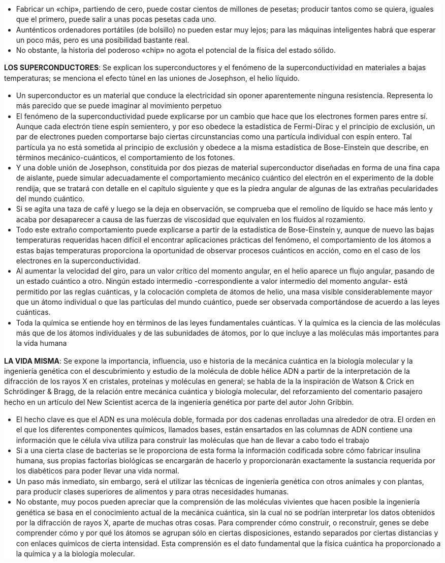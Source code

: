 * Fabricar un &#171;chip&#187;, partiendo de cero, puede costar cientos de millones de pesetas; producir tantos como se quiera, iguales que el primero, puede salir a unas pocas pesetas cada uno.
* Aunténticos ordenadores portátiles (de bolsillo) no pueden estar muy lejos; para las máquinas inteligentes habrá que esperar un poco más, pero es una posibilidad bastante real.
* No obstante, la historia del poderoso &#171;chip&#187; no agota el potencial de la física del estado sólido.

**LOS SUPERCONDUCTORES**: Se explican los superconductores y el fenómeno de la superconductividad en materiales a bajas temperaturas; se menciona el efecto túnel en las uniones de Josephson, el helio líquido.

* Un superconductor es un material que conduce la electricidad sin oponer aparentemente ninguna resistencia. Representa lo más parecido que se puede imaginar al movimiento perpetuo
* El fenómeno de la superconductividad puede explicarse por un cambio que hace que los electrones formen pares entre sí. Aunque cada electrón tiene espín semientero, y por eso obedece la estadística de Fermi-Dirac y el principio de exclusión, un par de electrones pueden comportarse bajo ciertas circunstancias como una partícula individual con espín entero. Tal partícula ya no está sometida al principio de exclusión y obedece a la misma estadística de Bose-Einstein que describe, en términos mecánico-cuánticos, el comportamiento de los fotones.
* Y una doble unión de Josephson, constituida por dos piezas de material superconductor diseñadas en forma de una fina capa de aislante, puede simular adecuadamente el comportamiento mecánico cuántico del electrón en el experimento de la doble rendija, que se tratará con detalle en el capítulo siguiente y que es la piedra angular de algunas de las extrañas pecularidades del mundo cuántico.
* Si se agita una taza de café y luego se la deja en observación, se comprueba que el remolino de líquido se hace más lento y acaba por desaparecer a causa de las fuerzas de viscosidad que equivalen en los fluidos al rozamiento.
* Todo este extraño comportamiento puede explicarse a partir de la estadística de Bose-Einstein y, aunque de nuevo las bajas temperaturas requeridas hacen difícil el encontrar aplicaciones prácticas del fenómeno, el comportamiento de los átomos a estas bajas temperaturas proporciona la oportunidad de observar procesos cuánticos en acción, como en el caso de los electrones en la superconductividad.
* Al aumentar la velocidad del giro, para un valor crítico del momento angular, en el helio aparece un flujo angular, pasando de un estado cuántico a otro. Ningún estado intermedio -correspondiente a valor intermedio del momento angular- está permitido por las reglas cuánticas, y la colocación completa de átomos de helio, una masa visible considerablemente mayor que un átomo individual o que las partículas del mundo cuántico, puede ser observada comportándose de acuerdo a las leyes cuánticas.
* Toda la química se entiende hoy en términos de las leyes fundamentales cuánticas. Y la química es la ciencia de las moléculas más que de los átomos individuales y de las subunidades de átomos, por lo que incluye a las moléculas más importantes para la vida humana

**LA VIDA MISMA**: Se expone la importancia, influencia, uso e historia de la mecánica cuántica en la biología molecular y la ingeniería genética con el descubrimiento y estudio de la molécula de doble hélice ADN a partir de la interpretación de la difracción de los rayos X en cristales, proteínas y moléculas en general; se habla de la la inspiración de Watson & Crick en Schrödinger & Bragg, de la relación entre mecánica cuántica y biología molecular, del reforzamiento del comentario pasajero hecho en un artículo del New Scientist acerca de la ingeniería genética por parte del autor John Gribbin.

* El hecho clave es que el ADN es una molécula doble, formada por dos cadenas enrolladas una alrededor de otra. El orden en el que los diferentes componentes químicos, llamados bases, están ensartados en las columnas de ADN contiene una información que le célula viva utiliza para construir las moléculas que han de llevar a cabo todo el trabajo
* Si a una cierta clase de bacterias se le proporciona de esta forma la información codificada sobre cómo fabricar insulina humana, sus propias factorías biológicas se encargarán de hacerlo y proporcionarán exactamente la sustancia requerida por los diabéticos para poder llevar una vida normal.
* Un paso más inmediato, sin embargo, será el utilizar las técnicas de ingeniería genética con otros animales y con plantas, para producir clases superiores de alimentos y para otras necesidades humanas.
* No obstante, muy pocos pueden apreciar que la comprensión de las moléculas vivientes que hacen posible la ingeniería genética se basa en el conocimiento actual de la mecánica cuántica, sin la cual no se podrían interpretar los datos obtenidos por la difracción de rayos X, aparte de muchas otras cosas. Para comprender cómo construir, o reconstruir, genes se debe comprender cómo y por qué los átomos se agrupan sólo en ciertas disposiciones, estando separados por ciertas distancias y con enlaces químicos de cierta intensidad. Esta comprensión es el dato fundamental que la física cuántica ha proporcionado a la química y a la biología molecular.